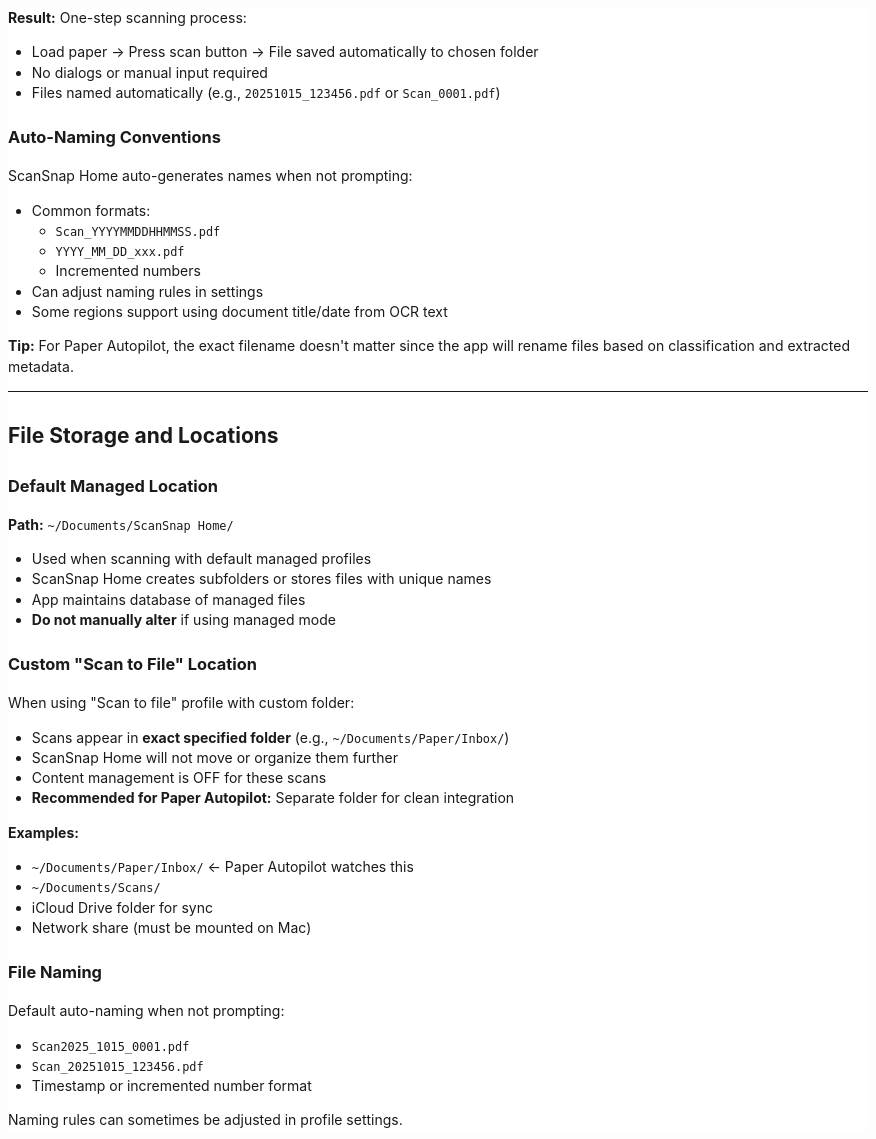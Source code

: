 **Result:** One-step scanning process:
- Load paper → Press scan button → File saved automatically to chosen folder
- No dialogs or manual input required
- Files named automatically (e.g., `20251015_123456.pdf` or `Scan_0001.pdf`)

### Auto-Naming Conventions

ScanSnap Home auto-generates names when not prompting:
- Common formats:
  - `Scan_YYYYMMDDHHMMSS.pdf`
  - `YYYY_MM_DD_xxx.pdf`
  - Incremented numbers
- Can adjust naming rules in settings
- Some regions support using document title/date from OCR text

**Tip:** For Paper Autopilot, the exact filename doesn't matter since the app will rename files based on classification and extracted metadata.

---

## File Storage and Locations

### Default Managed Location

**Path:** `~/Documents/ScanSnap Home/`

- Used when scanning with default managed profiles
- ScanSnap Home creates subfolders or stores files with unique names
- App maintains database of managed files
- **Do not manually alter** if using managed mode

### Custom "Scan to File" Location

When using "Scan to file" profile with custom folder:
- Scans appear in **exact specified folder** (e.g., `~/Documents/Paper/Inbox/`)
- ScanSnap Home will not move or organize them further
- Content management is OFF for these scans
- **Recommended for Paper Autopilot:** Separate folder for clean integration

**Examples:**
- `~/Documents/Paper/Inbox/` ← Paper Autopilot watches this
- `~/Documents/Scans/`
- iCloud Drive folder for sync
- Network share (must be mounted on Mac)

### File Naming

Default auto-naming when not prompting:
- `Scan2025_1015_0001.pdf`
- `Scan_20251015_123456.pdf`
- Timestamp or incremented number format

Naming rules can sometimes be adjusted in profile settings.
